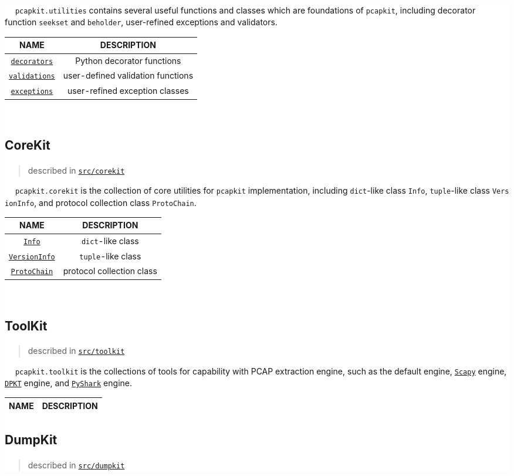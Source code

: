 &emsp; `pcapkit.utilities` contains several useful functions and classes which are foundations of `pcapkit`, including decorator function `seekset` and `beholder`, user-refined exceptions and validators.

<a name="index-utilities"> </a>

|                                            NAME                                            |            DESCRIPTION            |
| :----------------------------------------------------------------------------------------: | :-------------------------------: |
| [`decorators`](https://github.com/JarryShaw/pcapkit/tree/master/src/utilities#decorators)   |    Python decorator functions     |
| [`validations`](https://github.com/JarryShaw/pcapkit/tree/master/src/utilities#validations) | user-defined validation functions |
| [`exceptions`](https://github.com/JarryShaw/pcapkit/tree/master/src/utilities#exceptions)   |  user-refined exception classes   |

&nbsp;

## CoreKit

 > described in [`src/corekit`](https://github.com/JarryShaw/pcapkit/tree/master/src/corekit#corekit-manual)

&emsp; `pcapkit.corekit` is the collection of core utilities for `pcapkit` implementation, including `dict`-like class `Info`, `tuple`-like class `VersionInfo`, and protocol collection class `ProtoChain`.

<a name="index-corekit"> </a>

|                                           NAME                                           |            DESCRIPTION            |
| :--------------------------------------------------------------------------------------: | :-------------------------------: |
| [`Info`](https://github.com/JarryShaw/pcapkit/tree/master/src/corekit#info)               |         `dict`-like class         |
| [`VersionInfo`](https://github.com/JarryShaw/pcapkit/tree/master/src/corekit#versioninfo) |        `tuple`-like class         |
| [`ProtoChain`](https://github.com/JarryShaw/pcapkit/tree/master/src/corekit#protochain)   |     protocol collection class     |

&nbsp;

## ToolKit

 > described in [`src/toolkit`](https://github.com/JarryShaw/pcapkit/tree/master/src/toolkit#toolkit-manual)

&emsp; `pcapkit.toolkit` is the collections of tools for capability with PCAP extraction engine, such as the default engine, [`Scapy`](https://scapy.net) engine, [`DPKT`](https://github.com/kbandla/dpkt) engine, and [`PyShark`](https://kiminewt.github.io/pyshark/) engine.

<a name="index-toolkit"> </a>

| NAME | DESCRIPTION |
| :--: | :--: |

## DumpKit

 > described in [`src/dumpkit`](https://github.com/JarryShaw/pcapkit/tree/master/src/dumpkit#dumpkit-manual)
